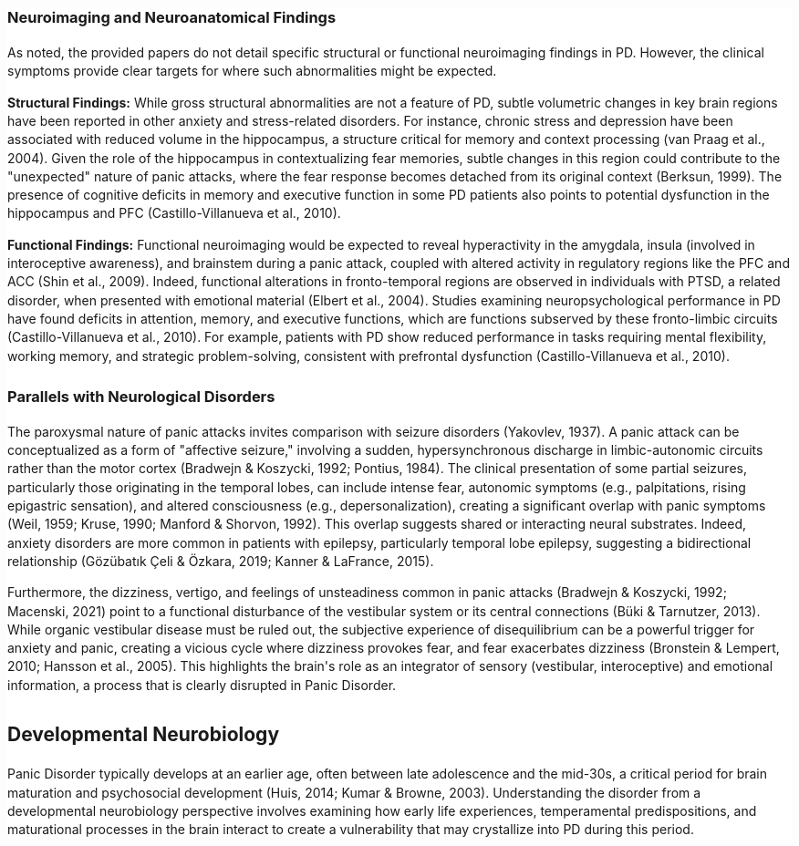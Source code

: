 ### Neuroimaging and Neuroanatomical Findings

As noted, the provided papers do not detail specific structural or functional neuroimaging findings in PD. However, the clinical symptoms provide clear targets for where such abnormalities might be expected.

**Structural Findings:** While gross structural abnormalities are not a feature of PD, subtle volumetric changes in key brain regions have been reported in other anxiety and stress-related disorders. For instance, chronic stress and depression have been associated with reduced volume in the hippocampus, a structure critical for memory and context processing (van Praag et al., 2004). Given the role of the hippocampus in contextualizing fear memories, subtle changes in this region could contribute to the "unexpected" nature of panic attacks, where the fear response becomes detached from its original context (Berksun, 1999). The presence of cognitive deficits in memory and executive function in some PD patients also points to potential dysfunction in the hippocampus and PFC (Castillo-Villanueva et al., 2010).

**Functional Findings:** Functional neuroimaging would be expected to reveal hyperactivity in the amygdala, insula (involved in interoceptive awareness), and brainstem during a panic attack, coupled with altered activity in regulatory regions like the PFC and ACC (Shin et al., 2009). Indeed, functional alterations in fronto-temporal regions are observed in individuals with PTSD, a related disorder, when presented with emotional material (Elbert et al., 2004). Studies examining neuropsychological performance in PD have found deficits in attention, memory, and executive functions, which are functions subserved by these fronto-limbic circuits (Castillo-Villanueva et al., 2010). For example, patients with PD show reduced performance in tasks requiring mental flexibility, working memory, and strategic problem-solving, consistent with prefrontal dysfunction (Castillo-Villanueva et al., 2010).

### Parallels with Neurological Disorders

The paroxysmal nature of panic attacks invites comparison with seizure disorders (Yakovlev, 1937). A panic attack can be conceptualized as a form of "affective seizure," involving a sudden, hypersynchronous discharge in limbic-autonomic circuits rather than the motor cortex (Bradwejn & Koszycki, 1992; Pontius, 1984). The clinical presentation of some partial seizures, particularly those originating in the temporal lobes, can include intense fear, autonomic symptoms (e.g., palpitations, rising epigastric sensation), and altered consciousness (e.g., depersonalization), creating a significant overlap with panic symptoms (Weil, 1959; Kruse, 1990; Manford & Shorvon, 1992). This overlap suggests shared or interacting neural substrates. Indeed, anxiety disorders are more common in patients with epilepsy, particularly temporal lobe epilepsy, suggesting a bidirectional relationship (Gözübatık Çeli & Özkara, 2019; Kanner & LaFrance, 2015).

Furthermore, the dizziness, vertigo, and feelings of unsteadiness common in panic attacks (Bradwejn & Koszycki, 1992; Macenski, 2021) point to a functional disturbance of the vestibular system or its central connections (Büki & Tarnutzer, 2013). While organic vestibular disease must be ruled out, the subjective experience of disequilibrium can be a powerful trigger for anxiety and panic, creating a vicious cycle where dizziness provokes fear, and fear exacerbates dizziness (Bronstein & Lempert, 2010; Hansson et al., 2005). This highlights the brain's role as an integrator of sensory (vestibular, interoceptive) and emotional information, a process that is clearly disrupted in Panic Disorder.

## Developmental Neurobiology

Panic Disorder typically develops at an earlier age, often between late adolescence and the mid-30s, a critical period for brain maturation and psychosocial development (Huis, 2014; Kumar & Browne, 2003). Understanding the disorder from a developmental neurobiology perspective involves examining how early life experiences, temperamental predispositions, and maturational processes in the brain interact to create a vulnerability that may crystallize into PD during this period.
